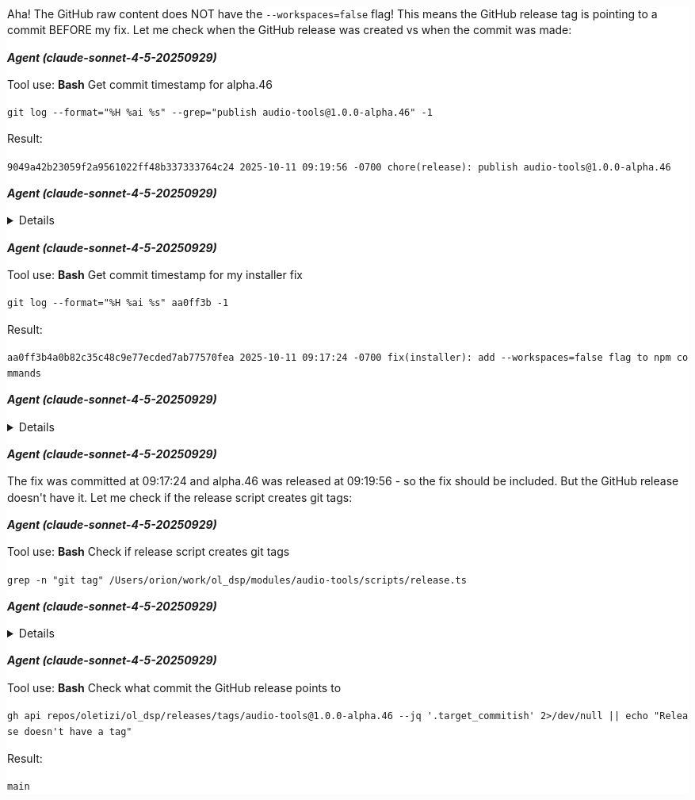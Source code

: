 Aha! The GitHub raw content does NOT have the `--workspaces=false` flag! This means the GitHub release tag is pointing to a commit BEFORE my fix. Let me check when the GitHub release was created vs when the commit was made:

_**Agent (claude-sonnet-4-5-20250929)**_

Tool use: **Bash** Get commit timestamp for alpha.46

`git log --format="%H %ai %s" --grep="publish audio-tools@1.0.0-alpha.46" -1`

Result:

```
9049a42b23059f2a9561022ff48b337333764c24 2025-10-11 09:19:56 -0700 chore(release): publish audio-tools@1.0.0-alpha.46
```

_**Agent (claude-sonnet-4-5-20250929)**_

<think><details></details></think>

_**Agent (claude-sonnet-4-5-20250929)**_

Tool use: **Bash** Get commit timestamp for my installer fix

`git log --format="%H %ai %s" aa0ff3b -1`

Result:

```
aa0ff3b4a0b82c35c48c9e77ecded7ab77570fea 2025-10-11 09:17:24 -0700 fix(installer): add --workspaces=false flag to npm commands
```

_**Agent (claude-sonnet-4-5-20250929)**_

<think><details></details></think>

_**Agent (claude-sonnet-4-5-20250929)**_

The fix was committed at 09:17:24 and alpha.46 was released at 09:19:56 - so the fix should be included. But the GitHub release doesn't have it. Let me check if the release script creates git tags:

_**Agent (claude-sonnet-4-5-20250929)**_

Tool use: **Bash** Check if release script creates git tags

`grep -n "git tag" /Users/orion/work/ol_dsp/modules/audio-tools/scripts/release.ts`

_**Agent (claude-sonnet-4-5-20250929)**_

<think><details></details></think>

_**Agent (claude-sonnet-4-5-20250929)**_

Tool use: **Bash** Check what commit the GitHub release points to

`gh api repos/oletizi/ol_dsp/releases/tags/audio-tools@1.0.0-alpha.46 --jq '.target_commitish' 2>/dev/null || echo "Release doesn't have a tag"`

Result:

```
main
```
